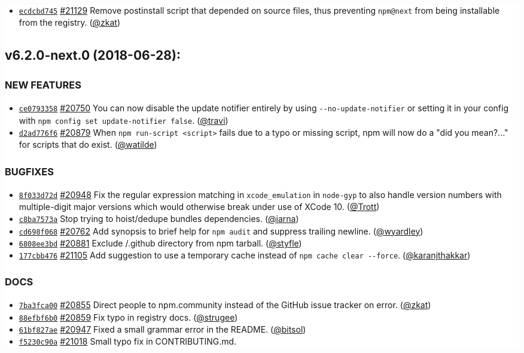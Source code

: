 * [`ecdcbd745`](https://github.com/npm/npm/commit/ecdcbd745ae1edd9bdd102dc3845a7bc76e1c5fb)
  [#21129](https://github.com/npm/npm/pull/21129)
  Remove postinstall script that depended on source files, thus preventing
  `npm@next` from being installable from the registry.
  ([@zkat](https://github.com/zkat))

## v6.2.0-next.0 (2018-06-28):

### NEW FEATURES

* [`ce0793358`](https://github.com/npm/npm/commit/ce07933588ec2da1cc1980f93bdaa485d6028ae2)
  [#20750](https://github.com/npm/npm/pull/20750)
  You can now disable the update notifier entirely by using
  `--no-update-notifier` or setting it in your config with `npm config set
  update-notifier false`.
  ([@travi](https://github.com/travi))
* [`d2ad776f6`](https://github.com/npm/npm/commit/d2ad776f6dcd92ae3937465736dcbca171131343)
  [#20879](https://github.com/npm/npm/pull/20879)
  When `npm run-script <script>` fails due to a typo or missing script, npm will
  now do a "did you mean?..." for scripts that do exist.
  ([@watilde](https://github.com/watilde))

### BUGFIXES

* [`8f033d72d`](https://github.com/npm/npm/commit/8f033d72da3e84a9dbbabe3a768693817af99912)
  [#20948](https://github.com/npm/npm/pull/20948)
  Fix the regular expression matching in `xcode_emulation` in `node-gyp` to also
  handle version numbers with multiple-digit major versions which would
  otherwise break under use of XCode 10.
  ([@Trott](https://github.com/Trott))
* [`c8ba7573a`](https://github.com/npm/npm/commit/c8ba7573a4ea95789f674ce038762d6a77a8b047)
  Stop trying to hoist/dedupe bundles dependencies.
  ([@iarna](https://github.com/iarna))
* [`cd698f068`](https://github.com/npm/npm/commit/cd698f06840b7c9407ac802efa96d16464722a7d)
  [#20762](https://github.com/npm/npm/pull/20762)
  Add synopsis to brief help for `npm audit` and suppress trailing newline.
  ([@wyardley](https://github.com/wyardley))
* [`6808ee3bd`](https://github.com/npm/npm/commit/6808ee3bd59560b1334a18aa6c6e0120094b03c0)
  [#20881](https://github.com/npm/npm/pull/20881)
  Exclude /.github directory from npm tarball.
  ([@styfle](https://github.com/styfle))
* [`177cbb476`](https://github.com/npm/npm/commit/177cbb4762c1402bfcbf0636c4bc4905fd684fc1)
  [#21105](https://github.com/npm/npm/pull/21105)
  Add suggestion to use a temporary cache instead of `npm cache clear --force`.
  ([@karanjthakkar](https://github.com/karanjthakkar))

### DOCS

* [`7ba3fca00`](https://github.com/npm/npm/commit/7ba3fca00554b884eb47f2ed661693faf2630b27)
  [#20855](https://github.com/npm/npm/pull/20855)
  Direct people to npm.community instead of the GitHub issue tracker on error.
  ([@zkat](https://github.com/zkat))
* [`88efbf6b0`](https://github.com/npm/npm/commit/88efbf6b0b403c5107556ff9e1bb7787a410d14d)
  [#20859](https://github.com/npm/npm/pull/20859)
  Fix typo in registry docs.
  ([@strugee](https://github.com/strugee))
* [`61bf827ae`](https://github.com/npm/npm/commit/61bf827aea6f98bba08a54e60137d4df637788f9)
  [#20947](https://github.com/npm/npm/pull/20947)
  Fixed a small grammar error in the README.
  ([@bitsol](https://github.com/bitsol))
* [`f5230c90a`](https://github.com/npm/npm/commit/f5230c90afef40f445bf148cbb16d6129a2dcc19)
  [#21018](https://github.com/npm/npm/pull/21018)
  Small typo fix in CONTRIBUTING.md.